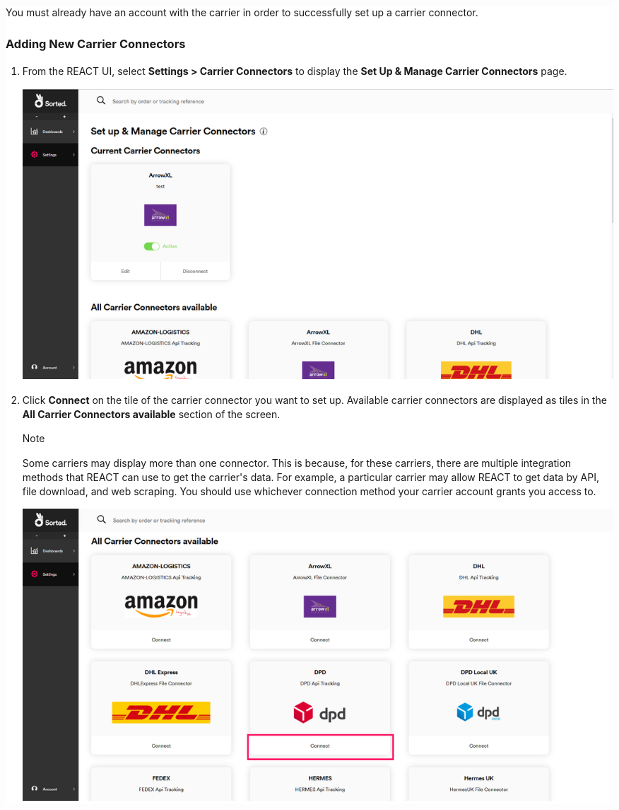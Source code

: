 You must already have an account with the carrier in order to successfully set up a carrier connector. 

### Adding New Carrier Connectors

1. From the REACT UI, select **Settings > Carrier Connectors** to display the **Set Up & Manage Carrier Connectors** page.
   
   ![cc-page](images/cc-page.png)

2. Click **Connect** on the tile of the carrier connector you want to set up. Available carrier connectors are displayed as tiles in the **All Carrier Connectors available** section of the screen.
    
    > [!NOTE]
    > Some carriers may display more than one connector. This is because, for these carriers, there are multiple integration methods that REACT can use to get the carrier's data. For example, a particular carrier may allow REACT to get data by API, file download, and web scraping. You should use whichever connection method your carrier account grants you access to.
   
   ![cc-connect-button](images/cc-connect-button.png)
   